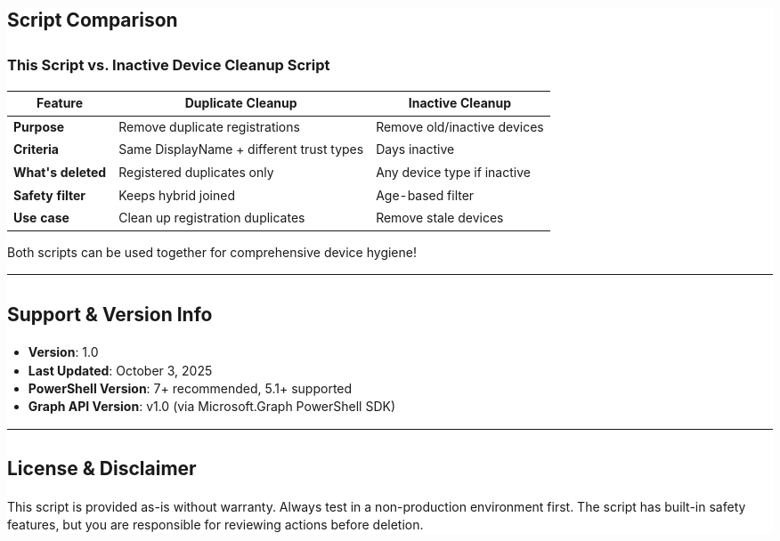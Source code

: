 
## Script Comparison

### This Script vs. Inactive Device Cleanup Script

| Feature | Duplicate Cleanup | Inactive Cleanup |
|---------|------------------|------------------|
| **Purpose** | Remove duplicate registrations | Remove old/inactive devices |
| **Criteria** | Same DisplayName + different trust types | Days inactive |
| **What's deleted** | Registered duplicates only | Any device type if inactive |
| **Safety filter** | Keeps hybrid joined | Age-based filter |
| **Use case** | Clean up registration duplicates | Remove stale devices |

Both scripts can be used together for comprehensive device hygiene!

---

## Support & Version Info

- **Version**: 1.0
- **Last Updated**: October 3, 2025
- **PowerShell Version**: 7+ recommended, 5.1+ supported
- **Graph API Version**: v1.0 (via Microsoft.Graph PowerShell SDK)

---

## License & Disclaimer

This script is provided as-is without warranty. Always test in a non-production environment first. The script has built-in safety features, but you are responsible for reviewing actions before deletion.
